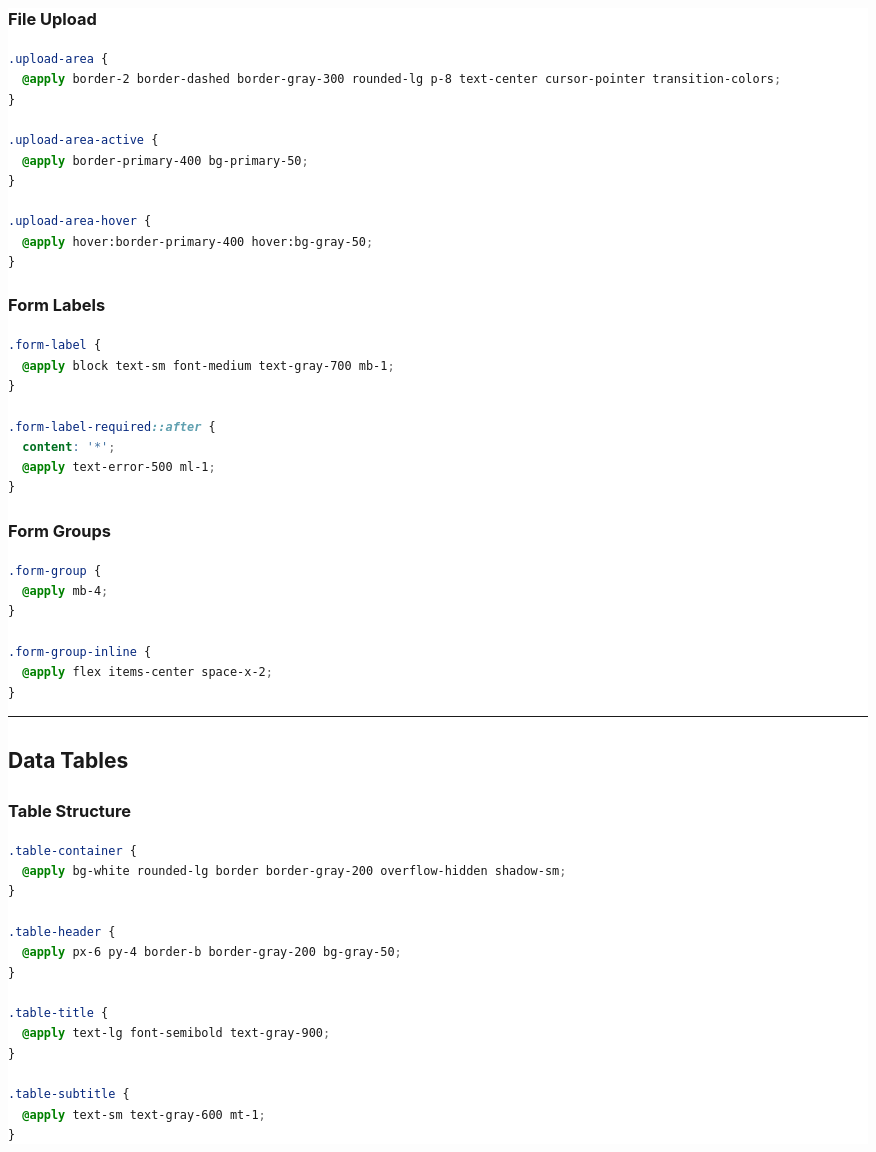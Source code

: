 ### File Upload

```css
.upload-area {
  @apply border-2 border-dashed border-gray-300 rounded-lg p-8 text-center cursor-pointer transition-colors;
}

.upload-area-active {
  @apply border-primary-400 bg-primary-50;
}

.upload-area-hover {
  @apply hover:border-primary-400 hover:bg-gray-50;
}
```

### Form Labels

```css
.form-label {
  @apply block text-sm font-medium text-gray-700 mb-1;
}

.form-label-required::after {
  content: '*';
  @apply text-error-500 ml-1;
}
```

### Form Groups

```css
.form-group {
  @apply mb-4;
}

.form-group-inline {
  @apply flex items-center space-x-2;
}
```

---

## Data Tables

### Table Structure

```css
.table-container {
  @apply bg-white rounded-lg border border-gray-200 overflow-hidden shadow-sm;
}

.table-header {
  @apply px-6 py-4 border-b border-gray-200 bg-gray-50;
}

.table-title {
  @apply text-lg font-semibold text-gray-900;
}

.table-subtitle {
  @apply text-sm text-gray-600 mt-1;
}
```
